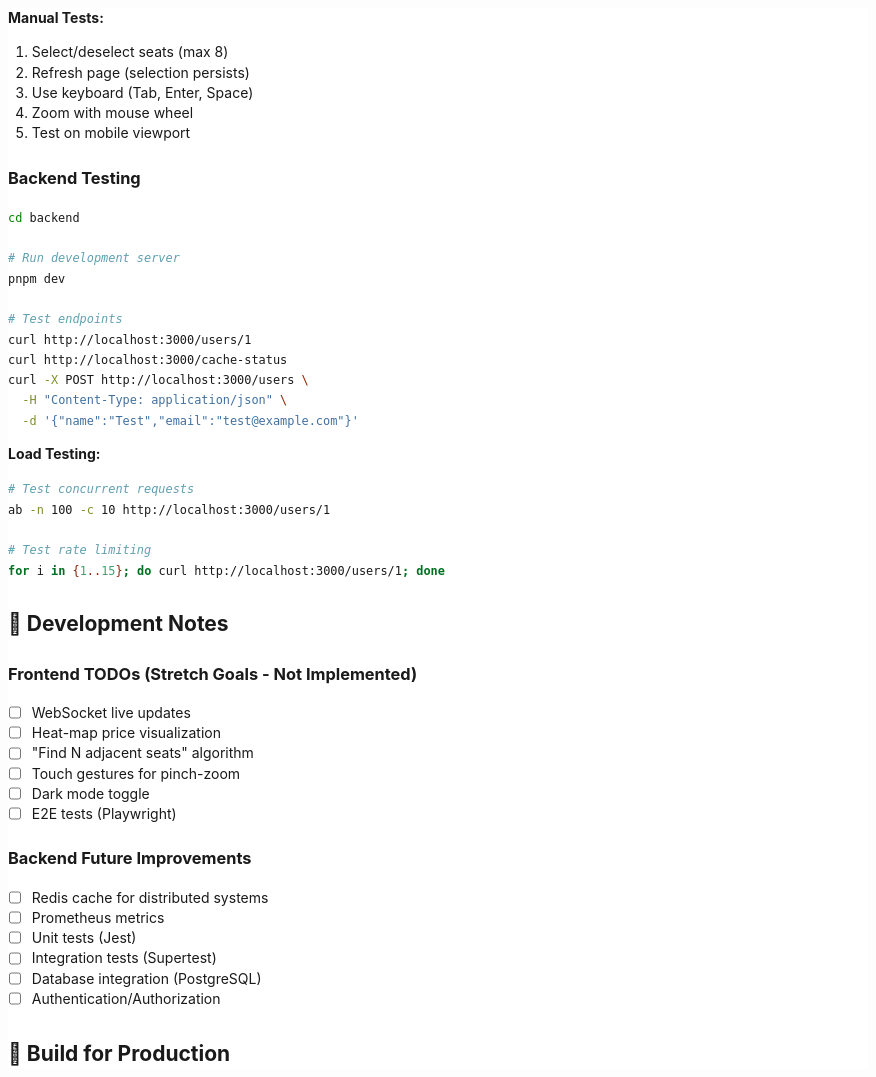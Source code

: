 **Manual Tests:**
1. Select/deselect seats (max 8)
2. Refresh page (selection persists)
3. Use keyboard (Tab, Enter, Space)
4. Zoom with mouse wheel
5. Test on mobile viewport

### Backend Testing
```bash
cd backend

# Run development server
pnpm dev

# Test endpoints
curl http://localhost:3000/users/1
curl http://localhost:3000/cache-status
curl -X POST http://localhost:3000/users \
  -H "Content-Type: application/json" \
  -d '{"name":"Test","email":"test@example.com"}'
```

**Load Testing:**
```bash
# Test concurrent requests
ab -n 100 -c 10 http://localhost:3000/users/1

# Test rate limiting
for i in {1..15}; do curl http://localhost:3000/users/1; done
```

## 📝 Development Notes

### Frontend TODOs (Stretch Goals - Not Implemented)
- [ ] WebSocket live updates
- [ ] Heat-map price visualization
- [ ] "Find N adjacent seats" algorithm
- [ ] Touch gestures for pinch-zoom
- [ ] Dark mode toggle
- [ ] E2E tests (Playwright)

### Backend Future Improvements
- [ ] Redis cache for distributed systems
- [ ] Prometheus metrics
- [ ] Unit tests (Jest)
- [ ] Integration tests (Supertest)
- [ ] Database integration (PostgreSQL)
- [ ] Authentication/Authorization

## 🔧 Build for Production
